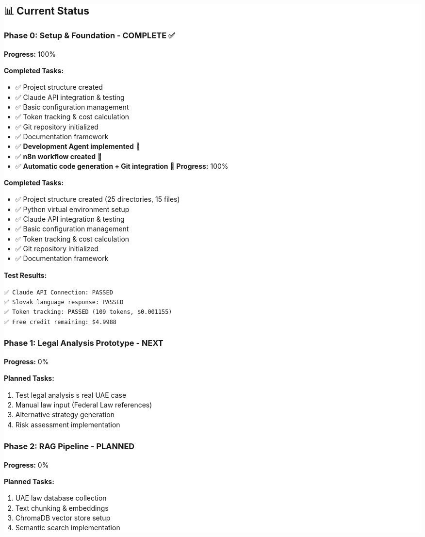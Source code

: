 ## 📊 Current Status

### Phase 0: Setup & Foundation - COMPLETE ✅
**Progress:** 100%

**Completed Tasks:**
- ✅ Project structure created
- ✅ Claude API integration & testing
- ✅ Basic configuration management
- ✅ Token tracking & cost calculation
- ✅ Git repository initialized
- ✅ Documentation framework
- ✅ **Development Agent implemented** 🤖
- ✅ **n8n workflow created** 🔄
- ✅ **Automatic code generation + Git integration** 🚀
**Progress:** 100%

**Completed Tasks:**
- ✅ Project structure created (25 directories, 15 files)
- ✅ Python virtual environment setup
- ✅ Claude API integration & testing
- ✅ Basic configuration management
- ✅ Token tracking & cost calculation
- ✅ Git repository initialized
- ✅ Documentation framework

**Test Results:**
```
✅ Claude API Connection: PASSED
✅ Slovak language response: PASSED
✅ Token tracking: PASSED (109 tokens, $0.001155)
✅ Free credit remaining: $4.9988
```

### Phase 1: Legal Analysis Prototype - NEXT
**Progress:** 0%

**Planned Tasks:**
1. Test legal analysis s real UAE case
2. Manual law input (Federal Law references)
3. Alternative strategy generation
4. Risk assessment implementation

### Phase 2: RAG Pipeline - PLANNED
**Progress:** 0%

**Planned Tasks:**
1. UAE law database collection
2. Text chunking & embeddings
3. ChromaDB vector store setup
4. Semantic search implementation
